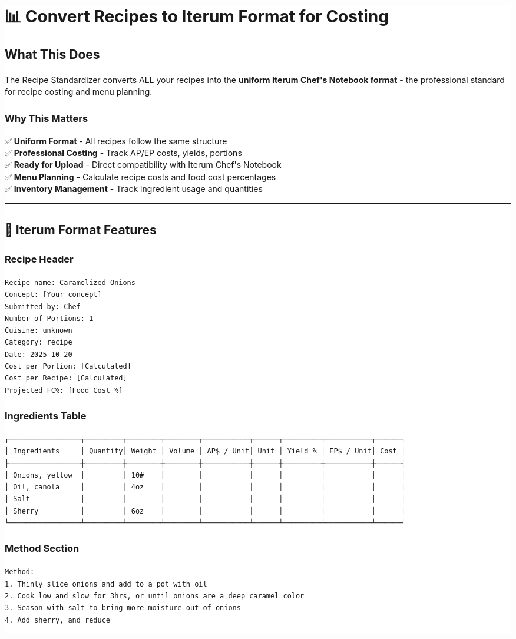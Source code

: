 # 📊 Convert Recipes to Iterum Format for Costing

## What This Does

The Recipe Standardizer converts ALL your recipes into the **uniform Iterum Chef's Notebook format** - the professional standard for recipe costing and menu planning.

### Why This Matters

✅ **Uniform Format** - All recipes follow the same structure  
✅ **Professional Costing** - Track AP/EP costs, yields, portions  
✅ **Ready for Upload** - Direct compatibility with Iterum Chef's Notebook  
✅ **Menu Planning** - Calculate recipe costs and food cost percentages  
✅ **Inventory Management** - Track ingredient usage and quantities  

---

## 🎯 Iterum Format Features

### Recipe Header
```
Recipe name: Caramelized Onions
Concept: [Your concept]
Submitted by: Chef
Number of Portions: 1
Cuisine: unknown
Category: recipe
Date: 2025-10-20
Cost per Portion: [Calculated]
Cost per Recipe: [Calculated]
Projected FC%: [Food Cost %]
```

### Ingredients Table
```
┌─────────────────┬─────────┬────────┬────────┬───────────┬──────┬─────────┬───────────┬──────┐
│ Ingredients     │ Quantity│ Weight │ Volume │ AP$ / Unit│ Unit │ Yield % │ EP$ / Unit│ Cost │
├─────────────────┼─────────┼────────┼────────┼───────────┼──────┼─────────┼───────────┼──────┤
│ Onions, yellow  │         │ 10#    │        │           │      │         │           │      │
│ Oil, canola     │         │ 4oz    │        │           │      │         │           │      │
│ Salt            │         │        │        │           │      │         │           │      │
│ Sherry          │         │ 6oz    │        │           │      │         │           │      │
└─────────────────┴─────────┴────────┴────────┴───────────┴──────┴─────────┴───────────┴──────┘
```

### Method Section
```
Method:
1. Thinly slice onions and add to a pot with oil
2. Cook low and slow for 3hrs, or until onions are a deep caramel color
3. Season with salt to bring more moisture out of onions
4. Add sherry, and reduce
```

---